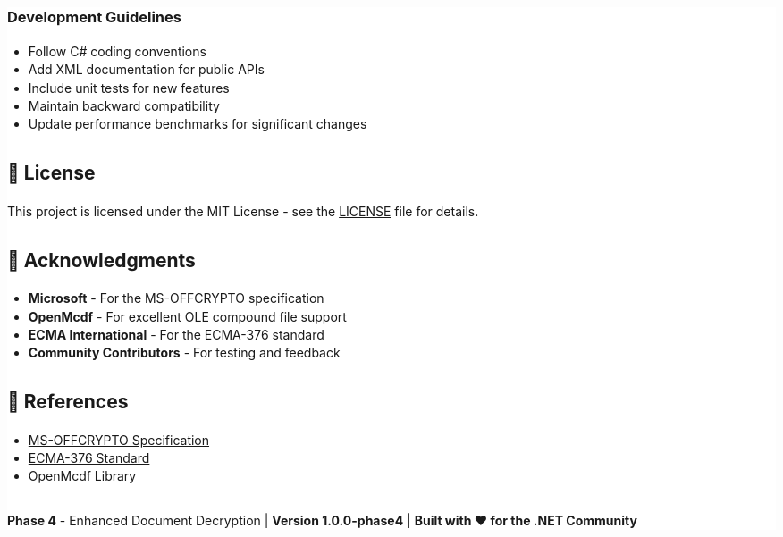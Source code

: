 ### Development Guidelines
- Follow C# coding conventions
- Add XML documentation for public APIs
- Include unit tests for new features
- Maintain backward compatibility
- Update performance benchmarks for significant changes

## 📄 License

This project is licensed under the MIT License - see the [LICENSE](LICENSE) file for details.

## 🙏 Acknowledgments

- **Microsoft** - For the MS-OFFCRYPTO specification
- **OpenMcdf** - For excellent OLE compound file support
- **ECMA International** - For the ECMA-376 standard
- **Community Contributors** - For testing and feedback

## 🔗 References

- [MS-OFFCRYPTO Specification](https://docs.microsoft.com/en-us/openspecs/office_file_formats/ms-offcrypto/)
- [ECMA-376 Standard](https://www.ecma-international.org/publications-and-standards/standards/ecma-376/)
- [OpenMcdf Library](https://github.com/ironfede/openmcdf)

---

**Phase 4** - Enhanced Document Decryption | **Version 1.0.0-phase4** | **Built with ❤️ for the .NET Community**
